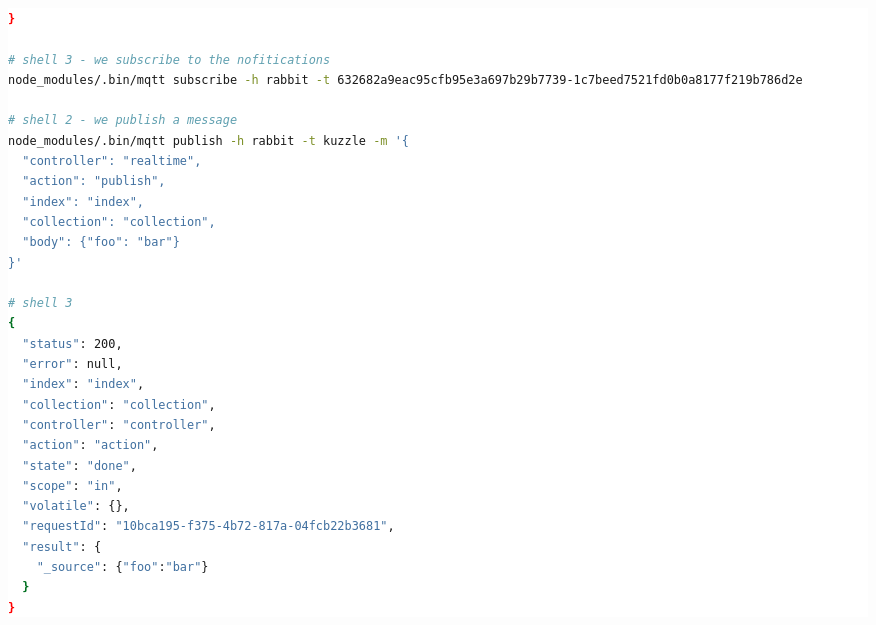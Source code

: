 ```bash
}

# shell 3 - we subscribe to the nofitications
node_modules/.bin/mqtt subscribe -h rabbit -t 632682a9eac95cfb95e3a697b29b7739-1c7beed7521fd0b0a8177f219b786d2e

# shell 2 - we publish a message
node_modules/.bin/mqtt publish -h rabbit -t kuzzle -m '{
  "controller": "realtime",
  "action": "publish",
  "index": "index",
  "collection": "collection",
  "body": {"foo": "bar"}
}'

# shell 3
{
  "status": 200,
  "error": null,
  "index": "index",
  "collection": "collection",
  "controller": "controller",
  "action": "action",
  "state": "done",
  "scope": "in",
  "volatile": {},
  "requestId": "10bca195-f375-4b72-817a-04fcb22b3681",
  "result": {
    "_source": {"foo":"bar"}
  }
}
```

